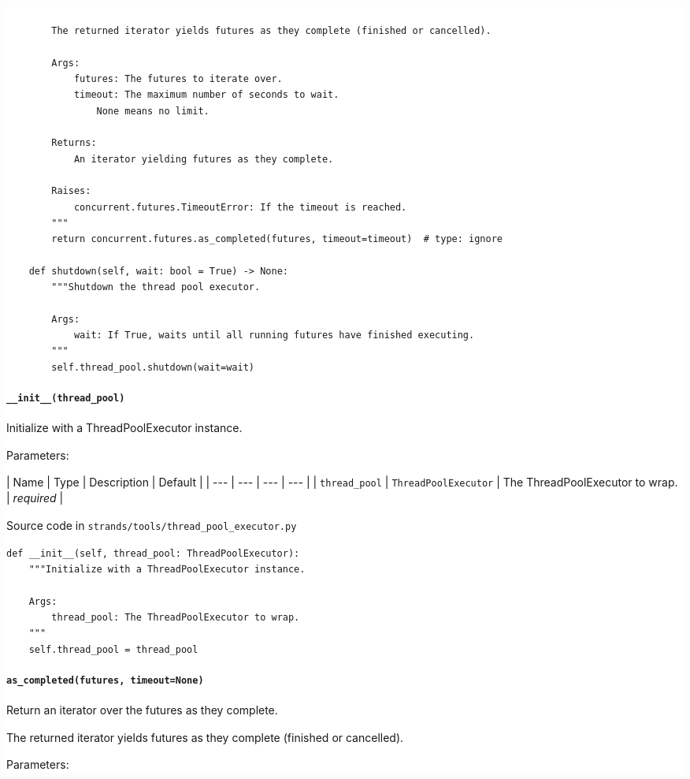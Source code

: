 ```

        The returned iterator yields futures as they complete (finished or cancelled).

        Args:
            futures: The futures to iterate over.
            timeout: The maximum number of seconds to wait.
                None means no limit.

        Returns:
            An iterator yielding futures as they complete.

        Raises:
            concurrent.futures.TimeoutError: If the timeout is reached.
        """
        return concurrent.futures.as_completed(futures, timeout=timeout)  # type: ignore

    def shutdown(self, wait: bool = True) -> None:
        """Shutdown the thread pool executor.

        Args:
            wait: If True, waits until all running futures have finished executing.
        """
        self.thread_pool.shutdown(wait=wait)

```

#### `__init__(thread_pool)`

Initialize with a ThreadPoolExecutor instance.

Parameters:

| Name | Type | Description | Default | | --- | --- | --- | --- | | `thread_pool` | `ThreadPoolExecutor` | The ThreadPoolExecutor to wrap. | *required* |

Source code in `strands/tools/thread_pool_executor.py`

```
def __init__(self, thread_pool: ThreadPoolExecutor):
    """Initialize with a ThreadPoolExecutor instance.

    Args:
        thread_pool: The ThreadPoolExecutor to wrap.
    """
    self.thread_pool = thread_pool

```

#### `as_completed(futures, timeout=None)`

Return an iterator over the futures as they complete.

The returned iterator yields futures as they complete (finished or cancelled).

Parameters:
